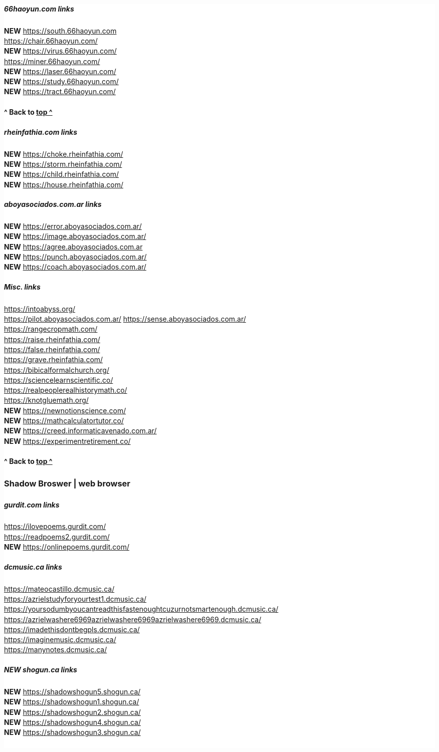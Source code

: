 ##### 66haoyun.com links
**NEW** https://south.66haoyun.com <br>
https://chair.66haoyun.com/ <br>
**NEW** https://virus.66haoyun.com/ <br>
https://miner.66haoyun.com/ <br>
**NEW** https://laser.66haoyun.com/ <br>
**NEW** https://study.66haoyun.com/ <br>
**NEW** https://tract.66haoyun.com/ <br>
<br>
**^ Back to [top ^](https://github.com/wea-f/ByePassHub/blob/main/mainUnblockers.md#shortcuts--table-of-contents)**
##### rheinfathia.com links
**NEW** https://choke.rheinfathia.com/ <br>
**NEW** https://storm.rheinfathia.com/ <br>
**NEW** https://child.rheinfathia.com/ <br>
**NEW** https://house.rheinfathia.com/ <br>
##### aboyasociados.com.ar links
**NEW** https://error.aboyasociados.com.ar/ <br>
**NEW** https://image.aboyasociados.com.ar/ <br>
**NEW** https://agree.aboyasociados.com.ar <br>
**NEW** https://punch.aboyasociados.com.ar/ <br>
**NEW** https://coach.aboyasociados.com.ar/ <br>
##### Misc. links
https://intoabyss.org/ <br>
https://pilot.aboyasociados.com.ar/
https://sense.aboyasociados.com.ar/ <br>
https://rangecropmath.com/ <br>
https://raise.rheinfathia.com/ <br>
https://false.rheinfathia.com/ <br>
https://grave.rheinfathia.com/ <br>
https://bibicalformalchurch.org/ <br>
https://sciencelearnscientific.co/ <br>
https://realpeoplerealhistorymath.co/ <br>
https://knotgluemath.org/ <br>
**NEW** https://newnotionscience.com/ <br>
**NEW** https://mathcalculatortutor.co/ <br>
**NEW** https://creed.informaticavenado.com.ar/ <br>
**NEW** https://experimentretirement.co/ <br>
<br>
**^ Back to [top ^](https://github.com/wea-f/ByePassHub/blob/main/mainUnblockers.md#shortcuts--table-of-contents)**

### Shadow Broswer | web browser
##### gurdit.com links
https://ilovepoems.gurdit.com/ <br>
https://readpoems2.gurdit.com/ <br>
**NEW** https://onlinepoems.gurdit.com/ <br>
##### dcmusic.ca links
https://mateocastillo.dcmusic.ca/ <br>
https://azrielstudyforyourtest1.dcmusic.ca/ <br>
https://yoursodumbyoucantreadthisfastenoughtcuzurnotsmartenough.dcmusic.ca/ <br>
https://azrielwashere6969azrielwashere6969azrielwashere6969.dcmusic.ca/ <br>
https://imadethisdontbegpls.dcmusic.ca/ <br>
https://imaginemusic.dcmusic.ca/ <br>
https://manynotes.dcmusic.ca/  <br>
##### NEW shogun.ca links
**NEW** https://shadowshogun5.shogun.ca/ <br>
**NEW** https://shadowshogun1.shogun.ca/ <br>
**NEW** https://shadowshogun2.shogun.ca/ <br>
**NEW** https://shadowshogun4.shogun.ca/ <br>
**NEW** https://shadowshogun3.shogun.ca/ <br><br>